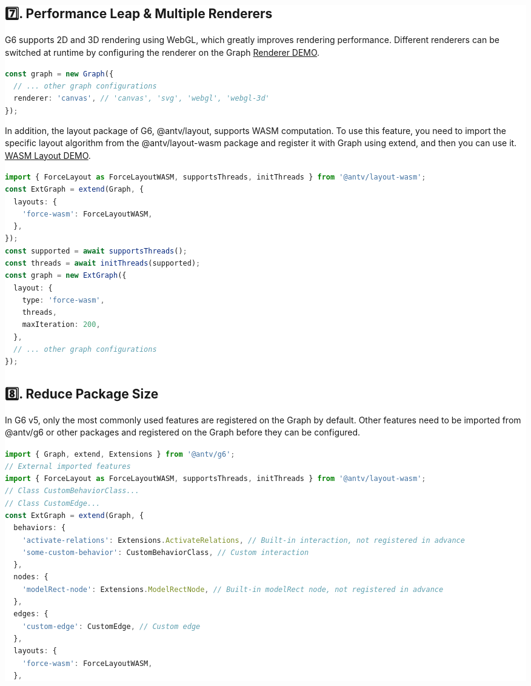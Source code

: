 ## 7️⃣. Performance Leap & Multiple Renderers

G6 supports 2D and 3D rendering using WebGL, which greatly improves rendering performance. Different renderers can be switched at runtime by configuring the renderer on the Graph [Renderer DEMO](https://g6-next.antv.antgroup.com/en/examples/feature/features/#lodLevels).

```typescript
const graph = new Graph({
  // ... other graph configurations
  renderer: 'canvas', // 'canvas', 'svg', 'webgl', 'webgl-3d'
});
```

In addition, the layout package of G6, @antv/layout, supports WASM computation. To use this feature, you need to import the specific layout algorithm from the @antv/layout-wasm package and register it with Graph using extend, and then you can use it. [WASM Layout DEMO](https://g6-next.antv.antgroup.com/en/examples/feature/features/#wasmLayouts).

```typescript
import { ForceLayout as ForceLayoutWASM, supportsThreads, initThreads } from '@antv/layout-wasm';
const ExtGraph = extend(Graph, {
  layouts: {
    'force-wasm': ForceLayoutWASM,
  },
});
const supported = await supportsThreads();
const threads = await initThreads(supported);
const graph = new ExtGraph({
  layout: {
    type: 'force-wasm',
    threads,
    maxIteration: 200,
  },
  // ... other graph configurations
});
```

## 8️⃣. Reduce Package Size

In G6 v5, only the most commonly used features are registered on the Graph by default. Other features need to be imported from @antv/g6 or other packages and registered on the Graph before they can be configured.

```typescript
import { Graph, extend, Extensions } from '@antv/g6';
// External imported features
import { ForceLayout as ForceLayoutWASM, supportsThreads, initThreads } from '@antv/layout-wasm';
// Class CustomBehaviorClass...
// Class CustomEdge...
const ExtGraph = extend(Graph, {
  behaviors: {
    'activate-relations': Extensions.ActivateRelations, // Built-in interaction, not registered in advance
    'some-custom-behavior': CustomBehaviorClass, // Custom interaction
  },
  nodes: {
    'modelRect-node': Extensions.ModelRectNode, // Built-in modelRect node, not registered in advance
  },
  edges: {
    'custom-edge': CustomEdge, // Custom edge
  },
  layouts: {
    'force-wasm': ForceLayoutWASM,
  },
```